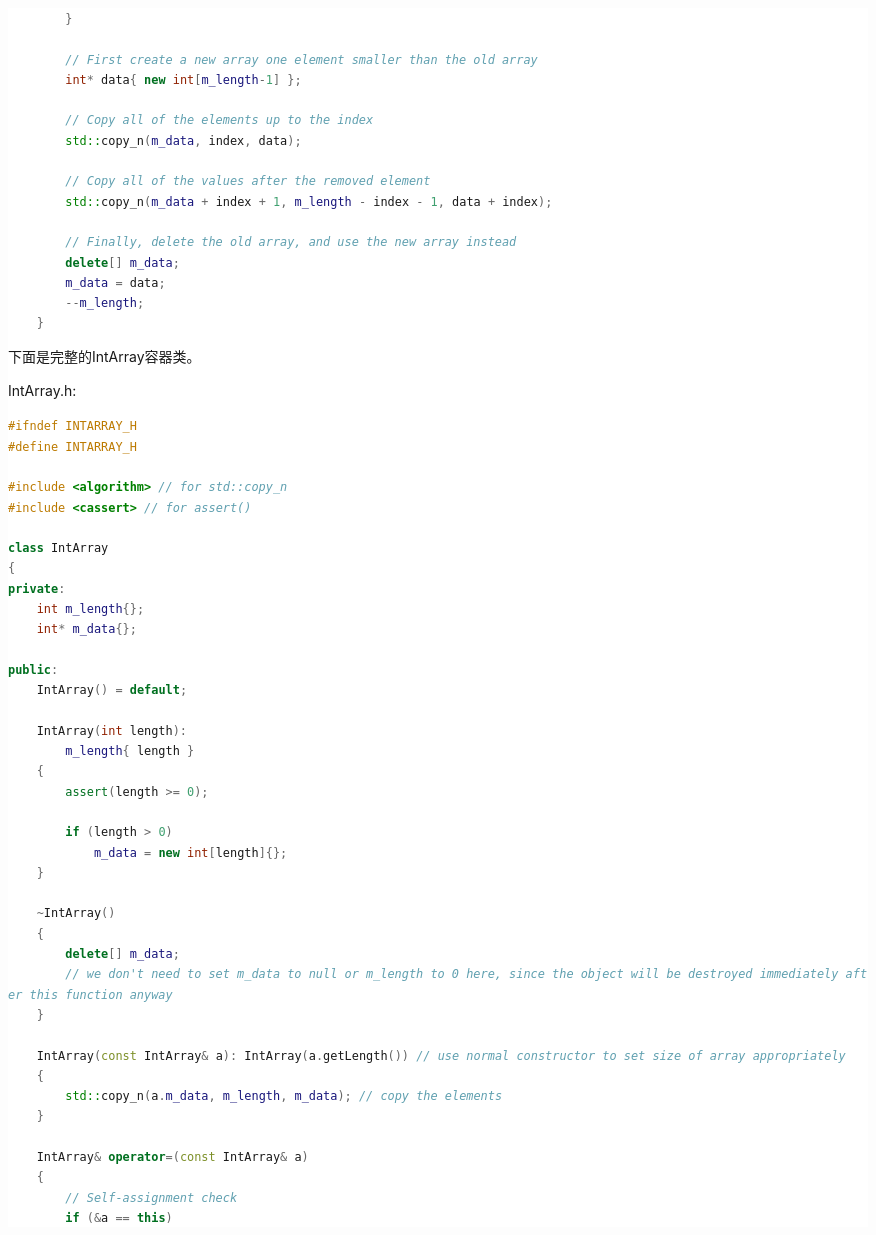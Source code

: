 ```C++
        }

        // First create a new array one element smaller than the old array
        int* data{ new int[m_length-1] };

        // Copy all of the elements up to the index
        std::copy_n(m_data, index, data); 

        // Copy all of the values after the removed element
        std::copy_n(m_data + index + 1, m_length - index - 1, data + index); 

        // Finally, delete the old array, and use the new array instead
        delete[] m_data;
        m_data = data;
        --m_length;
    }
```

下面是完整的IntArray容器类。

IntArray.h:

```C++
#ifndef INTARRAY_H
#define INTARRAY_H

#include <algorithm> // for std::copy_n
#include <cassert> // for assert()

class IntArray
{
private:
    int m_length{};
    int* m_data{};

public:
    IntArray() = default;

    IntArray(int length):
        m_length{ length }
    {
        assert(length >= 0);

        if (length > 0)
            m_data = new int[length]{};
    }

    ~IntArray()
    {
        delete[] m_data;
        // we don't need to set m_data to null or m_length to 0 here, since the object will be destroyed immediately after this function anyway
    }

    IntArray(const IntArray& a): IntArray(a.getLength()) // use normal constructor to set size of array appropriately
    {
        std::copy_n(a.m_data, m_length, m_data); // copy the elements
    }

    IntArray& operator=(const IntArray& a)
    {
        // Self-assignment check
        if (&a == this)
```